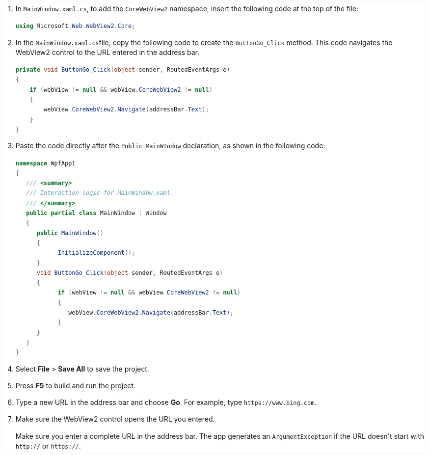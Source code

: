 1. In `MainWindow.xaml.cs`, to add the `CoreWebView2` namespace, insert the following code at the top of the file:

   ```csharp
   using Microsoft.Web.WebView2.Core;
   ```

1. In the `MainWindow.xaml.cs`file, copy the following code to create the `ButtonGo_Click` method.  This code navigates the WebView2 control to the URL entered in the address bar.

   ```csharp
   private void ButtonGo_Click(object sender, RoutedEventArgs e)
   {
       if (webView != null && webView.CoreWebView2 != null)
       {
           webView.CoreWebView2.Navigate(addressBar.Text);
       }
   }
   ```

1. Paste the code directly after the `Public MainWIndow` declaration, as shown in the following code:
    
   ```csharp
   namespace WpfApp1
   {
      /// <summary>
      /// Interaction logic for MainWindow.xaml
      /// </summary>
      public partial class MainWindow : Window
      {
         public MainWindow()
         {
               InitializeComponent();
         }
         void ButtonGo_Click(object sender, RoutedEventArgs e)
         {
               if (webView != null && webView.CoreWebView2 != null)
               {
                  webView.CoreWebView2.Navigate(addressBar.Text);
               }
         }
      }
   }
   ```

1. Select **File** > **Save All** to save the project.

1. Press **F5** to build and run the project.

1. Type a new URL in the address bar and choose **Go**.  For example, type `https://www.bing.com`.

1. Make sure the WebView2 control opens the URL you entered.

   Make sure you enter a complete URL in the address bar.  The app generates an `ArgumentException` if the URL doesn't start with `http://` or `https://`.
